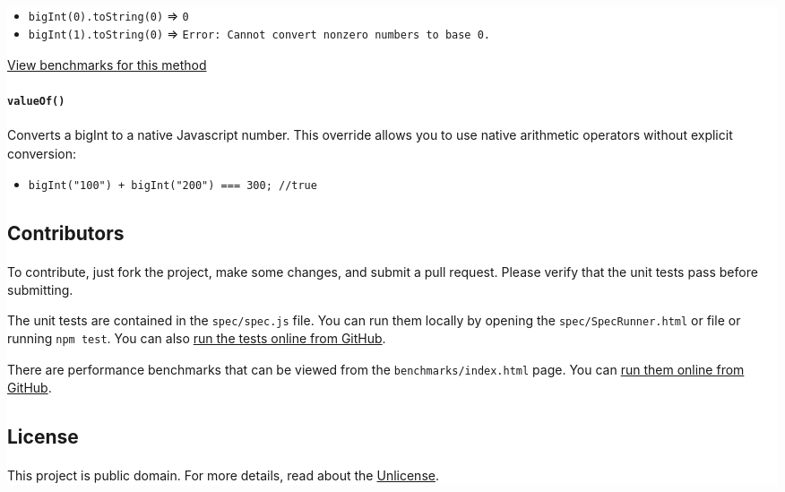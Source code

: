  - `bigInt(0).toString(0)` => `0`
 - `bigInt(1).toString(0)` => `Error: Cannot convert nonzero numbers to base 0.`
 
[View benchmarks for this method](http://peterolson.github.io/BigInteger.js/benchmark/#toString)
 
#### `valueOf()`

Converts a bigInt to a native Javascript number. This override allows you to use native arithmetic operators without explicit conversion:

 - `bigInt("100") + bigInt("200") === 300; //true`

## Contributors

To contribute, just fork the project, make some changes, and submit a pull request. Please verify that the unit tests pass before submitting.

The unit tests are contained in the `spec/spec.js` file. You can run them locally by opening the `spec/SpecRunner.html` or file or running `npm test`. You can also [run the tests online from GitHub](http://peterolson.github.io/BigInteger.js/spec/SpecRunner.html).

There are performance benchmarks that can be viewed from the `benchmarks/index.html` page. You can [run them online from GitHub](http://peterolson.github.io/BigInteger.js/benchmark/).

## License

This project is public domain. For more details, read about the [Unlicense](http://unlicense.org/).
